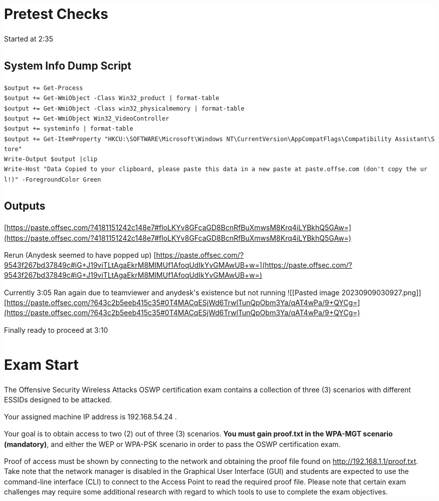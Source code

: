 # Pretest Checks
Started at 2:35
## System Info Dump Script
```$output = Get-NetTCPConnection | Select-Object LocalAddress, LocalPort, RemoteAddress, RemotePort, State, OwningProcess, @{n='ProcessName';e={(Get-Process -Id $_.OwningProcess).ProcessName}} | format-table
$output += Get-Process
$output += Get-WmiObject -Class Win32_product | format-table
$output += Get-WmiObject -Class win32_physicalmemory | format-table
$output += Get-WmiObject Win32_VideoController
$output += systeminfo | format-table
$output += Get-ItemProperty "HKCU:\SOFTWARE\Microsoft\Windows NT\CurrentVersion\AppCompatFlags\Compatibility Assistant\Store"
Write-Output $output |clip
Write-Host "Data Copied to your clipboard, please paste this data in a new paste at paste.offse.com (don't copy the url!)" -ForegroundColor Green
```
## Outputs
[https://paste.offsec.com/?4181151242c148e7#floLKYv8GFcaGD8BcnRfBuXmwsM8Krq4iLYBkhQ5GAw=](https://paste.offsec.com/?4181151242c148e7#floLKYv8GFcaGD8BcnRfBuXmwsM8Krq4iLYBkhQ5GAw=)

Rerun (Anydesk seemed to have popped up)
[https://paste.offsec.com/?9543f267bd37849c#iG+J19viTLtAgaEkrM8MlMUf1AfoqUdIkYvGMAwUB+w=](https://paste.offsec.com/?9543f267bd37849c#iG+J19viTLtAgaEkrM8MlMUf1AfoqUdIkYvGMAwUB+w=)

Currently 3:05
Ran again due to teamviewer and anydesk's existence but not running
![[Pasted image 20230909030927.png]]
[https://paste.offsec.com/?643c2b5eeb415c35#0T4MACqESjWd6TrwlTunQpObm3Ya/qAT4wPa/9+QYCg=](https://paste.offsec.com/?643c2b5eeb415c35#0T4MACqESjWd6TrwlTunQpObm3Ya/qAT4wPa/9+QYCg=)

Finally ready to proceed at 3:10

# Exam Start
The Offensive Security Wireless Attacks OSWP certification exam contains a collection of three (3) scenarios with different ESSIDs designed to be attacked. 

Your assigned machine IP address is 192.168.54.24 .

Your goal is to obtain access to two (2) out of three (3) scenarios. 
**You must gain proof.txt in the WPA-MGT scenario (mandatory)**, and either the WEP or WPA-PSK scenario in order to pass the OSWP certification exam. 

Proof of access must be shown by connecting to the network and obtaining the proof file found on http://192.168.1.1/proof.txt.
Take note that the network manager is disabled in the Graphical User Interface (GUI) and students are expected to use the command-line interface (CLI) to connect to the Access Point to read the required proof file.
Please note that certain exam challenges may require some additional research with regard to which tools to use to complete the exam objectives. 

